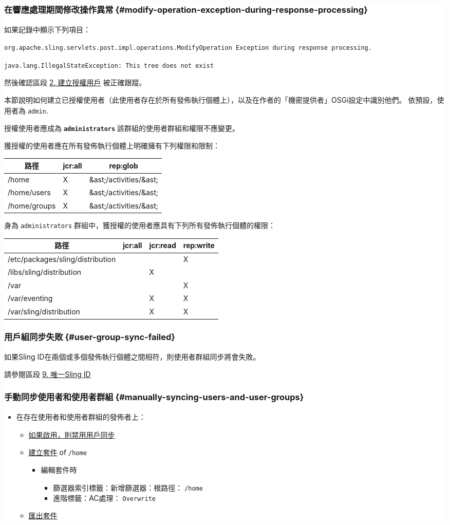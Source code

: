 ### 在響應處理期間修改操作異常 {#modify-operation-exception-during-response-processing}

如果記錄中顯示下列項目：

`org.apache.sling.servlets.post.impl.operations.ModifyOperation Exception during response processing.`

`java.lang.IllegalStateException: This tree does not exist`

然後確認區段 [2. 建立授權用戶](#createauthuser) 被正確跟蹤。

本節說明如何建立已授權使用者（此使用者存在於所有發佈執行個體上），以及在作者的「機密提供者」OSGi設定中識別他們。 依預設，使用者為 `admin`.

授權使用者應成為 **`administrators`** 該群組的使用者群組和權限不應變更。

獲授權的使用者應在所有發佈執行個體上明確擁有下列權限和限制：

| **路徑** | **jcr:all** | **rep:glob** |
|---|---|---|
| /home | X | &amp;ast;/activities/&amp;ast; |
| /home/users | X | &amp;ast;/activities/&amp;ast; |
| /home/groups | X | &amp;ast;/activities/&amp;ast; |

身為 `administrators` 群組中，獲授權的使用者應具有下列所有發佈執行個體的權限：

| **路徑** | **jcr:all** | **jcr:read** | **rep:write** |
|---|---|---|---|
| /etc/packages/sling/distribution |  |  | X |
| /libs/sling/distribution |  | X |  |
| /var |  |  | X |
| /var/eventing |  | X | X |
| /var/sling/distribution |  | X | X |

### 用戶組同步失敗 {#user-group-sync-failed}

如果Sling ID在兩個或多個發佈執行個體之間相符，則使用者群組同步將會失敗。

請參閱區段 [9. 唯一Sling ID](#unique-sling-id)

### 手動同步使用者和使用者群組 {#manually-syncing-users-and-user-groups}

* 在存在使用者和使用者群組的發佈者上：

   * [如果啟用，則禁用用戶同步](#how-to-take-user-sync-offline)
   * [建立套件](/help/sites-administering/package-manager.md#creating-a-new-package) of `/home`

      * 編輯套件時

         * 篩選器索引標籤：新增篩選器：根路徑： `/home`
         * 進階標籤：AC處理： `Overwrite`
   * [匯出套件](/help/sites-administering/package-manager.md#downloading-packages-to-your-file-system)
